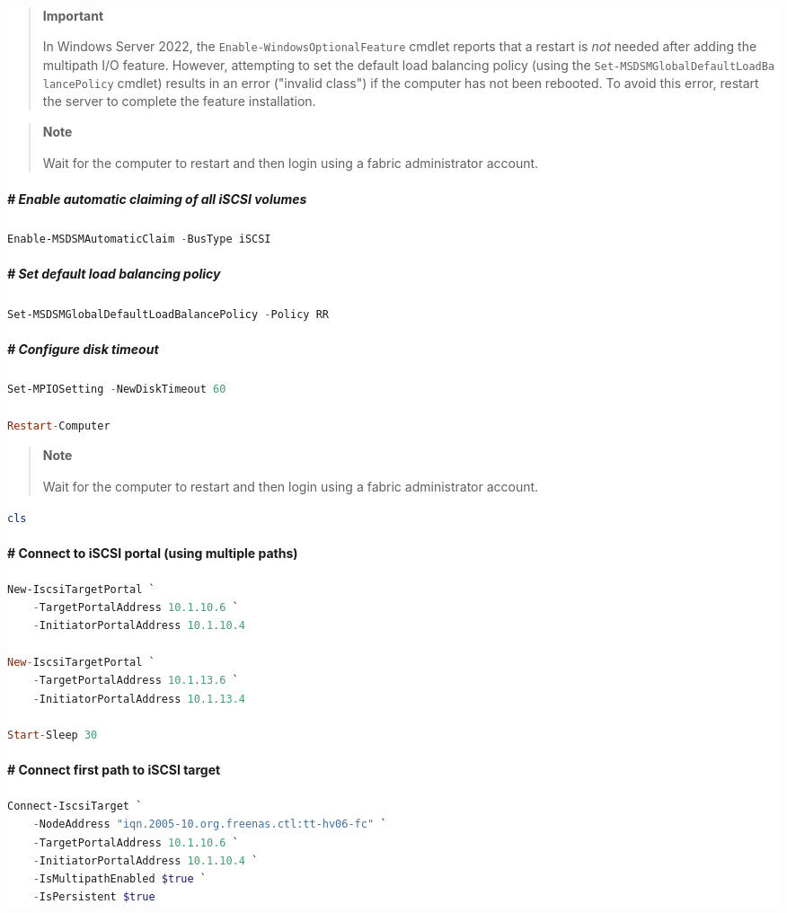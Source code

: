 > **Important**
>
> In Windows Server 2022, the `Enable-WindowsOptionalFeature` cmdlet reports that a restart is _not_ needed after adding the multipath I/O feature. However, attempting to set the default load balancing policy (using the `Set-MSDSMGlobalDefaultLoadBalancePolicy` cmdlet) results in an error ("invalid class") if the computer has not been rebooted. To avoid this error, restart the server to complete the feature installation.

> **Note**
>
> Wait for the computer to restart and then login using a fabric administrator account.

##### # Enable automatic claiming of all iSCSI volumes

```PowerShell
Enable-MSDSMAutomaticClaim -BusType iSCSI
```

##### # Set default load balancing policy

```PowerShell
Set-MSDSMGlobalDefaultLoadBalancePolicy -Policy RR
```

##### # Configure disk timeout

```PowerShell
Set-MPIOSetting -NewDiskTimeout 60

Restart-Computer
```

> **Note**
>
> Wait for the computer to restart and then login using a fabric administrator account.

```PowerShell
cls
```

#### # Connect to iSCSI portal (using multiple paths)

```PowerShell
New-IscsiTargetPortal `
    -TargetPortalAddress 10.1.10.6 `
    -InitiatorPortalAddress 10.1.10.4

New-IscsiTargetPortal `
    -TargetPortalAddress 10.1.13.6 `
    -InitiatorPortalAddress 10.1.13.4

Start-Sleep 30
```

#### # Connect first path to iSCSI target

```PowerShell
Connect-IscsiTarget `
    -NodeAddress "iqn.2005-10.org.freenas.ctl:tt-hv06-fc" `
    -TargetPortalAddress 10.1.10.6 `
    -InitiatorPortalAddress 10.1.10.4 `
    -IsMultipathEnabled $true `
    -IsPersistent $true
```
